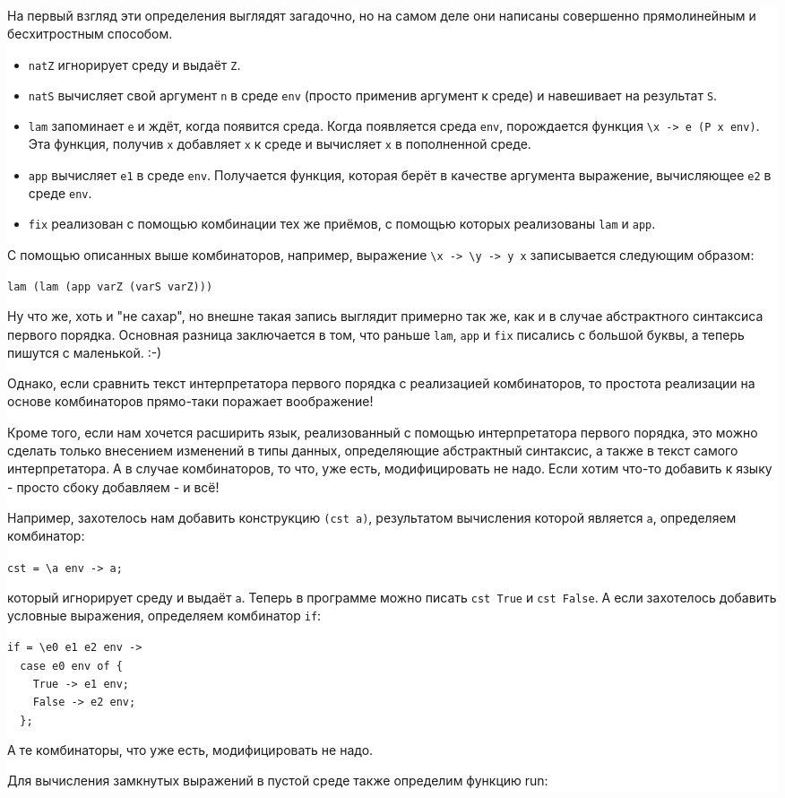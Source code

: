 На первый взгляд эти определения выглядят загадочно, но на самом деле
они написаны совершенно прямолинейным и бесхитростным способом.

  * `natZ` игнорирует среду и выдаёт `Z`.

  * `natS` вычисляет свой аргумент `n` в среде `env` (просто применив аргумент
    к среде) и навешивает на результат `S`.

  * `lam` запоминает `e` и ждёт, когда появится среда. Когда появляется
    среда `env`, порождается функция `\x -> e (P x env)`. Эта функция,
    получив `x` добавляет `x` к среде и вычисляет `x` в пополненной среде.

  * `app` вычисляет `e1` в среде `env`. Получается функция, которая берёт в
    качестве аргумента выражение, вычисляющее `e2` в среде `env`.

  * `fix` реализован с помощью комбинации тех же приёмов, с помощью
    которых реализованы `lam` и `app`.

С помощью описанных выше комбинаторов, например, выражение
`\x -> \y -> y x` записывается следующим образом:

    lam (lam (app varZ (varS varZ)))

Ну что же, хоть и "не сахар", но внешне такая запись выглядит примерно так
же, как и в случае абстрактного синтаксиса первого порядка. Основная
разница заключается в том, что раньше `lam`, `app` и `fix` писались с большой
буквы, а теперь пишутся с маленькой. :-)

Однако, если сравнить текст интерпретатора первого порядка с реализацией
комбинаторов, то простота реализации на основе комбинаторов прямо-таки
поражает воображение!

Кроме того, если нам хочется расширить язык, реализованный с помощью
интерпретатора первого порядка, это можно сделать только внесением
изменений в типы данных, определяющие абстрактный синтаксис, а также в
текст самого интерпретатора. А в случае комбинаторов, то что, уже есть,
модифицировать не надо. Если хотим что-то добавить к языку - просто
сбоку добавляем - и всё!

Например, захотелось нам добавить конструкцию `(cst a)`, результатом
вычисления которой является `a`, определяем комбинатор:

    cst = \a env -> a;

который игнорирует среду и выдаёт `a`. Теперь в программе можно писать
`cst True` и `cst False`. А если захотелось добавить условные выражения,
определяем комбинатор `if`:

    if = \e0 e1 e2 env ->
      case e0 env of {
        True -> e1 env;
        False -> e2 env;
      };

А те комбинаторы, что уже есть, модифицировать не надо.

Для вычисления замкнутых выражений в пустой среде также определим
функцию run:
